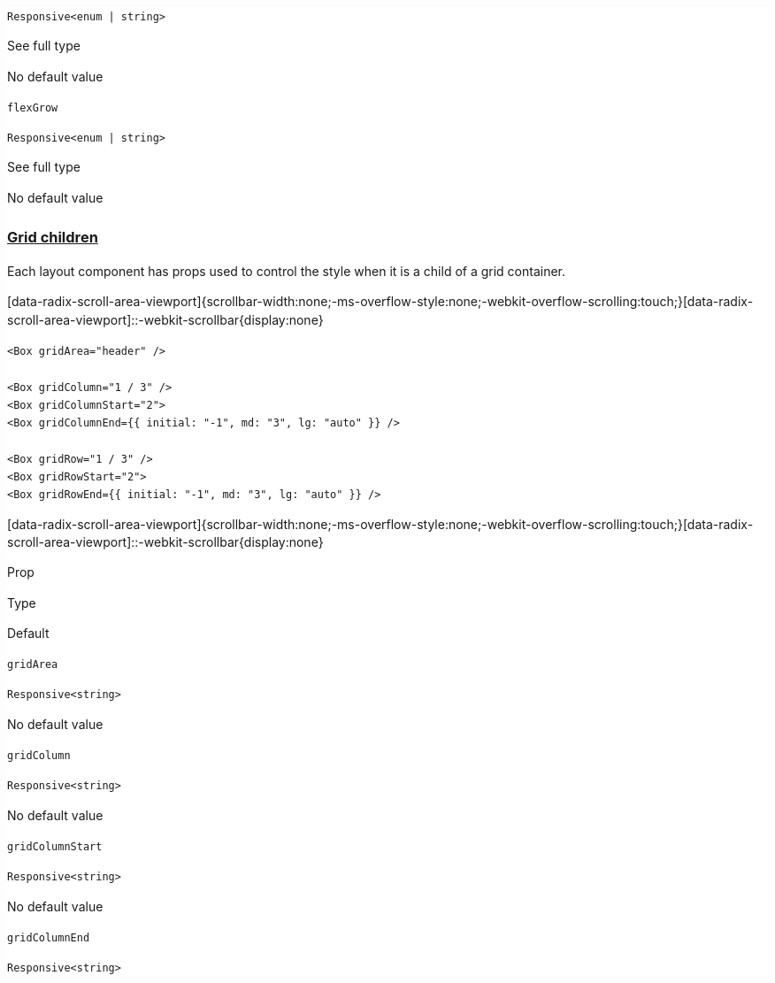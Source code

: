 `Responsive<enum | string>`

See full type

No default value

`flexGrow`

`Responsive<enum | string>`

See full type

No default value

### [Grid children](#grid-children)

Each layout component has props used to control the style when it is a child of a grid container.

\[data-radix-scroll-area-viewport\]{scrollbar-width:none;-ms-overflow-style:none;-webkit-overflow-scrolling:touch;}\[data-radix-scroll-area-viewport\]::-webkit-scrollbar{display:none}

    <Box gridArea="header" />
    
    <Box gridColumn="1 / 3" />
    <Box gridColumnStart="2">
    <Box gridColumnEnd={{ initial: "-1", md: "3", lg: "auto" }} />
    
    <Box gridRow="1 / 3" />
    <Box gridRowStart="2">
    <Box gridRowEnd={{ initial: "-1", md: "3", lg: "auto" }} />
    

\[data-radix-scroll-area-viewport\]{scrollbar-width:none;-ms-overflow-style:none;-webkit-overflow-scrolling:touch;}\[data-radix-scroll-area-viewport\]::-webkit-scrollbar{display:none}

Prop

Type

Default

`gridArea`

`Responsive<string>`

No default value

`gridColumn`

`Responsive<string>`

No default value

`gridColumnStart`

`Responsive<string>`

No default value

`gridColumnEnd`

`Responsive<string>`
